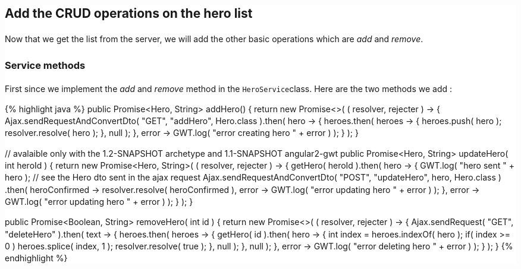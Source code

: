 ## Add the CRUD operations on the hero list

Now that we get the list from the server, we will add the other basic operations which are *add* and *remove*.

### Service methods

First since we implement the *add* and *remove* method in the `HeroService`class. Here are the two methods we add :

{% highlight java %}
public Promise<Hero, String> addHero()
{
  return new Promise<>( ( resolver, rejecter ) -> {
    Ajax.sendRequestAndConvertDto( "GET", "addHero", Hero.class ).then( hero -> {
      heroes.then( heroes -> {
        heroes.push( hero );
        resolver.resolve( hero );
      }, null );
    }, error -> GWT.log( "error creating hero " + error ) );
  } );
}

// avalaible only with the 1.2-SNAPSHOT archetype and 1.1-SNAPSHOT angular2-gwt
public Promise<Hero, String> updateHero( int heroId )
{
  return new Promise<Hero, String>( ( resolver, rejecter ) -> {
    getHero( heroId ).then( hero -> {
      GWT.log( "hero sent " + hero );
      // see the Hero dto sent in the ajax request
      Ajax.sendRequestAndConvertDto( "POST", "updateHero", hero, Hero.class )
        .then(
          heroConfirmed -> resolver.resolve( heroConfirmed ),
          error -> GWT.log( "error updating hero " + error )
        );
    }, error -> GWT.log( "error updating hero " + error ) );
  } );
}

public Promise<Boolean, String> removeHero( int id )
{
  return new Promise<>( ( resolver, rejecter ) -> {
    Ajax.sendRequest( "GET", "deleteHero" ).then( text -> {
      heroes.then( heroes -> {
        getHero( id ).then( hero -> {
          int index = heroes.indexOf( hero );
          if( index >= 0 )
          heroes.splice( index, 1 );
          resolver.resolve( true );
        }, null );
      }, null );
    }, error -> GWT.log( "error deleting hero " + error ) );
  } );
}
{% endhighlight %}
